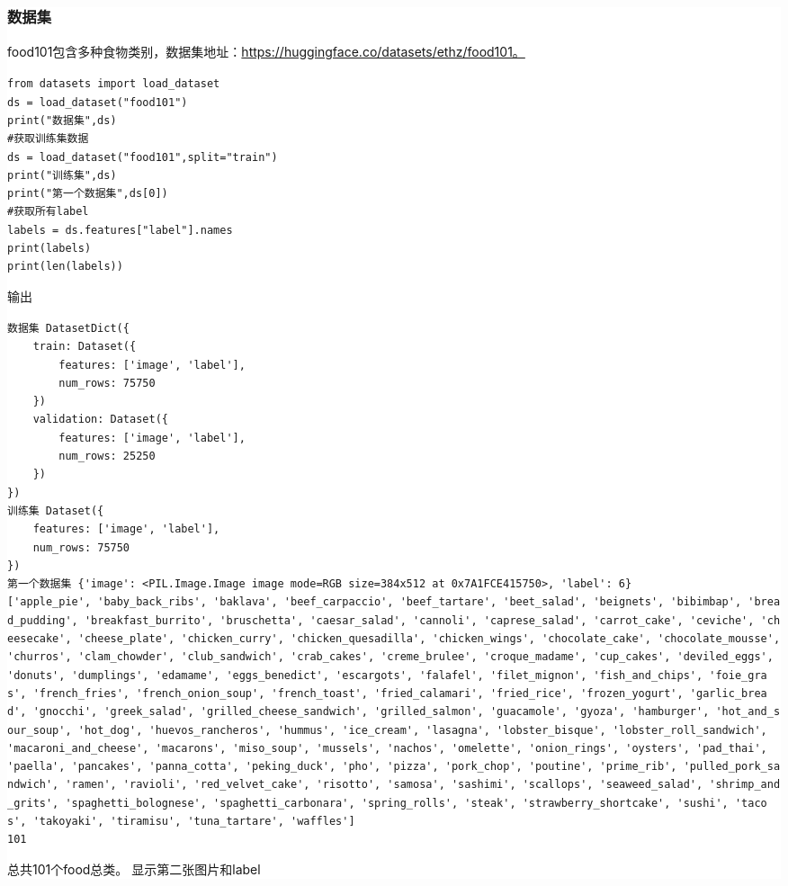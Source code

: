 
### 数据集
food101包含多种食物类别，数据集地址：https://huggingface.co/datasets/ethz/food101。
```
from datasets import load_dataset
ds = load_dataset("food101")
print("数据集",ds)
#获取训练集数据
ds = load_dataset("food101",split="train")
print("训练集",ds)
print("第一个数据集",ds[0])
#获取所有label
labels = ds.features["label"].names
print(labels)
print(len(labels))
```
输出

```
数据集 DatasetDict({
    train: Dataset({
        features: ['image', 'label'],
        num_rows: 75750
    })
    validation: Dataset({
        features: ['image', 'label'],
        num_rows: 25250
    })
})
训练集 Dataset({
    features: ['image', 'label'],
    num_rows: 75750
})
第一个数据集 {'image': <PIL.Image.Image image mode=RGB size=384x512 at 0x7A1FCE415750>, 'label': 6}
['apple_pie', 'baby_back_ribs', 'baklava', 'beef_carpaccio', 'beef_tartare', 'beet_salad', 'beignets', 'bibimbap', 'bread_pudding', 'breakfast_burrito', 'bruschetta', 'caesar_salad', 'cannoli', 'caprese_salad', 'carrot_cake', 'ceviche', 'cheesecake', 'cheese_plate', 'chicken_curry', 'chicken_quesadilla', 'chicken_wings', 'chocolate_cake', 'chocolate_mousse', 'churros', 'clam_chowder', 'club_sandwich', 'crab_cakes', 'creme_brulee', 'croque_madame', 'cup_cakes', 'deviled_eggs', 'donuts', 'dumplings', 'edamame', 'eggs_benedict', 'escargots', 'falafel', 'filet_mignon', 'fish_and_chips', 'foie_gras', 'french_fries', 'french_onion_soup', 'french_toast', 'fried_calamari', 'fried_rice', 'frozen_yogurt', 'garlic_bread', 'gnocchi', 'greek_salad', 'grilled_cheese_sandwich', 'grilled_salmon', 'guacamole', 'gyoza', 'hamburger', 'hot_and_sour_soup', 'hot_dog', 'huevos_rancheros', 'hummus', 'ice_cream', 'lasagna', 'lobster_bisque', 'lobster_roll_sandwich', 'macaroni_and_cheese', 'macarons', 'miso_soup', 'mussels', 'nachos', 'omelette', 'onion_rings', 'oysters', 'pad_thai', 'paella', 'pancakes', 'panna_cotta', 'peking_duck', 'pho', 'pizza', 'pork_chop', 'poutine', 'prime_rib', 'pulled_pork_sandwich', 'ramen', 'ravioli', 'red_velvet_cake', 'risotto', 'samosa', 'sashimi', 'scallops', 'seaweed_salad', 'shrimp_and_grits', 'spaghetti_bolognese', 'spaghetti_carbonara', 'spring_rolls', 'steak', 'strawberry_shortcake', 'sushi', 'tacos', 'takoyaki', 'tiramisu', 'tuna_tartare', 'waffles']
101
```
总共101个food总类。
显示第二张图片和label
